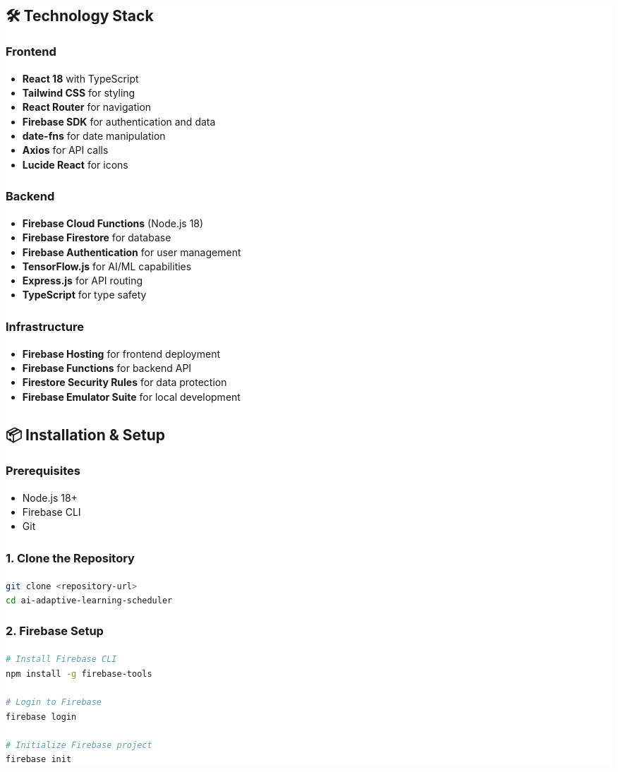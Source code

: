 ## 🛠️ Technology Stack

### Frontend
- **React 18** with TypeScript
- **Tailwind CSS** for styling
- **React Router** for navigation
- **Firebase SDK** for authentication and data
- **date-fns** for date manipulation
- **Axios** for API calls
- **Lucide React** for icons

### Backend
- **Firebase Cloud Functions** (Node.js 18)
- **Firebase Firestore** for database
- **Firebase Authentication** for user management
- **TensorFlow.js** for AI/ML capabilities
- **Express.js** for API routing
- **TypeScript** for type safety

### Infrastructure
- **Firebase Hosting** for frontend deployment
- **Firebase Functions** for backend API
- **Firestore Security Rules** for data protection
- **Firebase Emulator Suite** for local development

## 📦 Installation & Setup

### Prerequisites
- Node.js 18+
- Firebase CLI
- Git

### 1. Clone the Repository
```bash
git clone <repository-url>
cd ai-adaptive-learning-scheduler
```

### 2. Firebase Setup
```bash
# Install Firebase CLI
npm install -g firebase-tools

# Login to Firebase
firebase login

# Initialize Firebase project
firebase init
```

